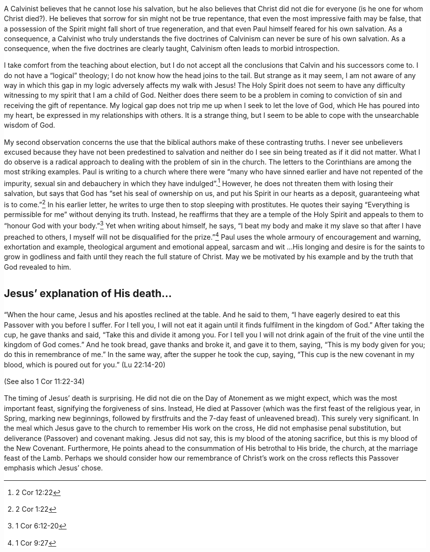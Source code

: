 A Calvinist believes that he cannot lose his salvation, but he also believes that Christ did not die for everyone (is he one for whom Christ died?). He believes that sorrow for sin might not be true repentance, that even the most impressive faith may be false, that a possession of the Spirit might fall short of true regeneration, and that even Paul himself feared for his own salvation. As a consequence, a Calvinist who truly understands the five doctrines of Calvinism can never be sure of his own salvation. As a consequence, when the five doctrines are clearly taught, Calvinism often leads to morbid introspection.

I take comfort from the teaching about election, but I do not accept all the conclusions that Calvin and his successors come to. I do not have a “logical” theology; I do not know how the head joins to the tail. But strange as it may seem, I am not aware of any way in which this gap in my logic adversely affects my walk with Jesus! The Holy Spirit does not seem to have any difficulty witnessing to my spirit that I am a child of God. Neither does there seem to be a problem in coming to conviction of sin and receiving the gift of repentance. My logical gap does not trip me up when I seek to let the love of God, which He has poured into my heart, be expressed in my relationships with others. It is a strange thing, but I seem to be able to cope with the unsearchable wisdom of God.

My second observation concerns the use that the biblical authors make of these contrasting truths. I never see unbelievers excused because they have not been predestined to salvation and neither do I see sin being treated as if it did not matter. What I do observe is a radical approach to dealing with the problem of sin in the church. The letters to the Corinthians are among the most striking examples. Paul is writing to a church where there were “many who have sinned earlier and have not repented of the impurity, sexual sin and debauchery in which they have indulged”.[^36] However, he does not threaten them with losing their salvation, but says that God has “set his seal of ownership on us, and put his Spirit in our hearts as a deposit, guaranteeing what is to come.”[^37] In his earlier letter, he writes to urge then to stop sleeping with prostitutes. He quotes their saying “Everything is permissible for me” without denying its truth. Instead, he reaffirms that they are a temple of the Holy Spirit and appeals to them to “honour God with your body.”[^38] Yet when writing about himself, he says, “I beat my body and make it my slave so that after I have preached to others, I myself will not be disqualified for the prize.”[^39] Paul uses the whole armoury of encouragement and warning, exhortation and example, theological argument and emotional appeal, sarcasm and wit …His longing and desire is for the saints to grow in godliness and faith until they reach the full stature of Christ. May we be motivated by his example and by the truth that God revealed to him.

[^36]: 2 Cor 12:22

[^37]: 2 Cor 1:22

[^38]: 1 Cor 6:12-20

[^39]: 1 Cor 9:27

## Jesus’ explanation of His death…

“When the hour came, Jesus and his apostles reclined at the table. And he said to them, “I have eagerly desired to eat this Passover with you before I suffer. For I tell you, I will not eat it again until it finds fulfilment in the kingdom of God.” After taking the cup, he gave thanks and said, “Take this and divide it among you. For I tell you I will not drink again of the fruit of the vine until the kingdom of God comes.” And he took bread, gave thanks and broke it, and gave it to them, saying, “This is my body given for you; do this in remembrance of me.” In the same way, after the supper he took the cup, saying, “This cup is the new covenant in my blood, which is poured out for you.” (Lu 22:14-20)

(See also 1 Cor 11:22-34)

The timing of Jesus’ death is surprising. He did not die on the Day of Atonement as we might expect, which was the most important feast, signifying the forgiveness of sins. Instead, He died at Passover (which was the first feast of the religious year, in Spring, marking new beginnings, followed by firstfruits and the 7-day feast of unleavened bread). This surely very significant. In the meal which Jesus gave to the church to remember His work on the cross, He did not emphasise penal substitution, but deliverance (Passover) and covenant making. Jesus did not say, this is my blood of the atoning sacrifice, but this is my blood of the New Covenant. Furthermore, He points ahead to the consummation of His betrothal to His bride, the church, at the marriage feast of the Lamb. Perhaps we should consider how our remembrance of Christ’s work on the cross reflects this Passover emphasis which Jesus’ chose.


[^1]: The Schaff-Herzog Encyclopedia of Religious Knowledge, vol. 12, p. 96. “In the West this doctrine had fewer adherents and was never accepted by the Church at large. In the first five or six centuries of Christianity there were six theological schools, of which four (Alexandria, Antioch, Caesarea, and Edessa, or Nisibis) were Universalist; one (Ephesus) accepted conditional mortality; one (Carthage or Rome) taught endless punishment of the wicked.”
[^2]: Gustav Aulen (transl. by A. G. Herber) *Christus Victor: An Historical Study of the Three Main Types of the Idea of Atonement* (Macmillan: New York, 1977)
[^3]: Anslem *Cur Deus homo,* D. Nutt (London, 1885)
[^4]: Aquinas, Summa Theologica, “Whether anyone is punished for another's sin?”
[^5]: Aquinas defined penance as contrition of heart, confession with the mouth, satisfaction by works, and the priest’s absolution. This was the means by which sins committed after baptism are forgiven. See “Merit” in the Catholic Encyclopaedia at www.newadvent.org
[^6]: Ewald Plass *What Luther Says*
[^7]: Calvin believed in the preordination of everything. He said, “it is evident that all things come to pass rather by ordination and decree.”
[^8]: Calvin *On The Eternal Predestination of God* p165–66
[^9]: Many writers claim that limited atonement was a later development to Calvin’s thought and that Calvin himself believed in universal atonement, but in his “Calvin’s View of the Extent of the Atonement” Dr. Roger Nicole proves conclusively that Calvin believed in limited atonement.
[^10]: Grotius became an advocate to The Hague in 1599. He was a governmental lawyer and laid down the foundations of International Law.
[^11]: The appeasement or satisfying of God’s righteous wrath against sin.
[^12]: “Redeeming the Cross” Steve Chalke.
[^13]: Non-denominational charismatic churches started since the 1960’s.
[^14]: This accusation is ungrounded in the case of Christ’s atonement, where God, in Jesus, reconciled sinners to Himself by His own voluntary and loving act of offering Himself for our justification.
[^15]: *Christianity* magazine ‘Cross Purposes’, September 2004, pp. 44–48
[^16]: See N T Wright, *Evil and the Justice of God* (SPCK, 2006)
[^17]: The Cross and the Caricatures”, N T Write. Article, Easter 2007.
[^18]: There is another significant theory, *The Moral Theory,* also dating from the early centuries, that Jesus’ death was set forth as an example to follow. It is hardly found outside the liberal wing of the church.
[^19]: Packer, "What did the cross achieve?" p88
[^20]: N T Wright.
[^21]: Though not all agree on its degree. Calvinists say we inherit actual sin and its guilt from Adam. Arminians say we inherit only the propensity to sin. They say a baby is not guilty until it sins for itself. Augustine was the father of the belief that we are born guilty.
[^22]: For example, Rom 3:11f says, “There is no-one who seeks God… not even one.” But this is a quote from Isaiah, which is a statement of God’s exasperation with Israel, God’s chosen people. It is most definitely not a statement about the total depravity of mankind, yet it is so often quotes as such.
[^23]: See for example Don Richardson “Eternity in Their Hearts” and Bruce Olson “Brucho”.
[^24]: Jn 3:16 “God so loved the world” and 1Tim 2:4 “He wills that all men shall be saved.”
[^25]: Joh 12:32 “But I, when I am lifted up from the earth, will draw all men to myself.”
[^26]: See Rom 1:18ff and 2:1-4
[^27]: Rom 1:20
[^28]: Calvin and many others have gone much further, e.g. “The occurrence of all events is determined with unalterable certainty. Foreknowledge foreknows them as certain. Foreordination determines them, secures their certainty. Providence effects it. God effectually controls the acts of free agents. They are fixed from all eternity!” (Dr. Hodge Vol. II, p. 300).
[^29]: See for instance Packer’s discussion of theological models in, "What did the cross achieve?"
[^30]: Calvin *On The Eternal Predestination of God* p165–66
[^31]: Many writers claim that limited atonement was a later development to Calvin’s thought and that Calvin himself believed in universal atonement, but in his “Calvin’s View of the Extent of the Atonement” Dr. Roger Nicole proves conclusively that Calvin believed in limited atonement.
[^32]: Limited atonement is claimed in an argument based on John 10 thus: Jesus lays down His life for His sheep (v15), He loses none of His sheep (v28), not all are saved (Matt 7:14), therefore Jesus did not die for everyone.
[^33]: A good discussion of some of the problems with the limited atonement theory can be found in Eaton’s book, “A Theology of Encouragement”
[^34]: Note that there is no suggestion of ransom payment to the devil, but rather his defeat and destruction.
[^35]: Understood by Calvinists to mean “Men from every people, not just Jews”.